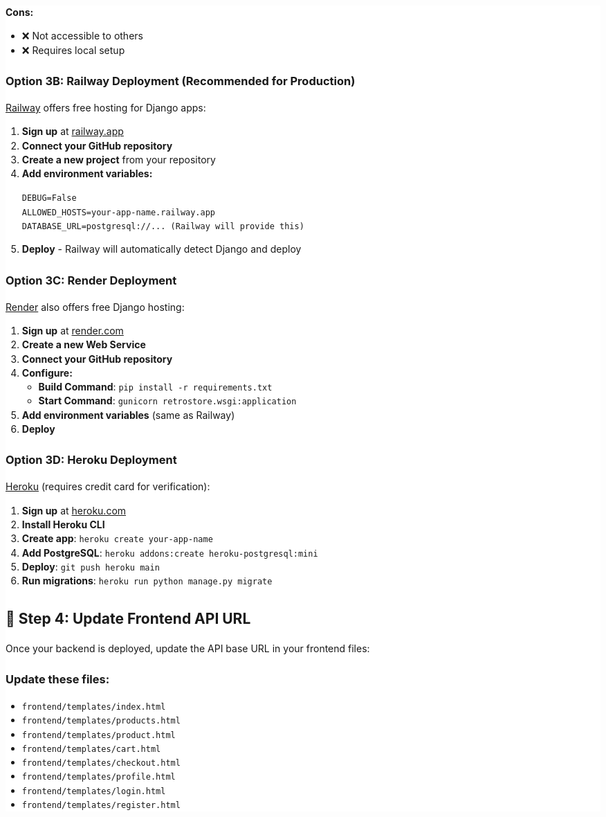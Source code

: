 **Cons:**
- ❌ Not accessible to others
- ❌ Requires local setup

### Option 3B: Railway Deployment (Recommended for Production)

[Railway](https://railway.app/) offers free hosting for Django apps:

1. **Sign up** at [railway.app](https://railway.app/)
2. **Connect your GitHub repository**
3. **Create a new project** from your repository
4. **Add environment variables:**
   ```
   DEBUG=False
   ALLOWED_HOSTS=your-app-name.railway.app
   DATABASE_URL=postgresql://... (Railway will provide this)
   ```
5. **Deploy** - Railway will automatically detect Django and deploy

### Option 3C: Render Deployment

[Render](https://render.com/) also offers free Django hosting:

1. **Sign up** at [render.com](https://render.com/)
2. **Create a new Web Service**
3. **Connect your GitHub repository**
4. **Configure:**
   - **Build Command**: `pip install -r requirements.txt`
   - **Start Command**: `gunicorn retrostore.wsgi:application`
5. **Add environment variables** (same as Railway)
6. **Deploy**

### Option 3D: Heroku Deployment

[Heroku](https://heroku.com/) (requires credit card for verification):

1. **Sign up** at [heroku.com](https://heroku.com/)
2. **Install Heroku CLI**
3. **Create app**: `heroku create your-app-name`
4. **Add PostgreSQL**: `heroku addons:create heroku-postgresql:mini`
5. **Deploy**: `git push heroku main`
6. **Run migrations**: `heroku run python manage.py migrate`

## 🔄 Step 4: Update Frontend API URL

Once your backend is deployed, update the API base URL in your frontend files:

### Update these files:
- `frontend/templates/index.html`
- `frontend/templates/products.html`
- `frontend/templates/product.html`
- `frontend/templates/cart.html`
- `frontend/templates/checkout.html`
- `frontend/templates/profile.html`
- `frontend/templates/login.html`
- `frontend/templates/register.html`
